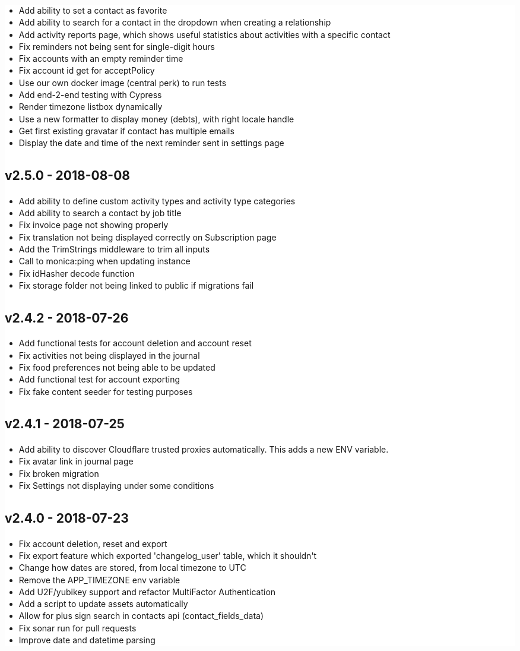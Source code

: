 * Add ability to set a contact as favorite
* Add ability to search for a contact in the dropdown when creating a relationship
* Add activity reports page, which shows useful statistics about activities with a specific contact
* Fix reminders not being sent for single-digit hours
* Fix accounts with an empty reminder time
* Fix account id get for acceptPolicy
* Use our own docker image (central perk) to run tests
* Add end-2-end testing with Cypress
* Render timezone listbox dynamically
* Use a new formatter to display money (debts), with right locale handle
* Get first existing gravatar if contact has multiple emails
* Display the date and time of the next reminder sent in settings page


## v2.5.0 - 2018-08-08

* Add ability to define custom activity types and activity type categories
* Add ability to search a contact by job title
* Fix invoice page not showing properly
* Fix translation not being displayed correctly on Subscription page
* Add the TrimStrings middleware to trim all inputs
* Call to monica:ping when updating instance
* Fix idHasher decode function
* Fix storage folder not being linked to public if migrations fail


## v2.4.2 - 2018-07-26

* Add functional tests for account deletion and account reset
* Fix activities not being displayed in the journal
* Fix food preferences not being able to be updated
* Add functional test for account exporting
* Fix fake content seeder for testing purposes


## v2.4.1 - 2018-07-25

* Add ability to discover Cloudflare trusted proxies automatically. This adds a new ENV variable.
* Fix avatar link in journal page
* Fix broken migration
* Fix Settings not displaying under some conditions


## v2.4.0 - 2018-07-23

* Fix account deletion, reset and export
* Fix export feature which exported 'changelog_user' table, which it shouldn't
* Change how dates are stored, from local timezone to UTC
* Remove the APP_TIMEZONE env variable
* Add U2F/yubikey support and refactor MultiFactor Authentication
* Add a script to update assets automatically
* Allow for plus sign search in contacts api (contact_fields_data)
* Fix sonar run for pull requests
* Improve date and datetime parsing
